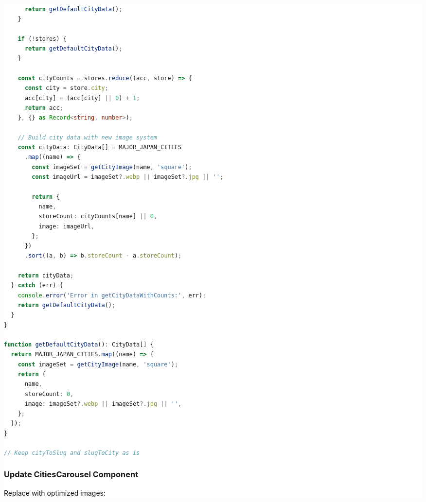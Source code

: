 ```typescript
      return getDefaultCityData();
    }

    if (!stores) {
      return getDefaultCityData();
    }

    const cityCounts = stores.reduce((acc, store) => {
      const city = store.city;
      acc[city] = (acc[city] || 0) + 1;
      return acc;
    }, {} as Record<string, number>);

    // Build city data with new image system
    const cityData: CityData[] = MAJOR_JAPAN_CITIES
      .map((name) => {
        const imageSet = getCityImage(name, 'square');
        const imageUrl = imageSet?.webp || imageSet?.jpg || '';

        return {
          name,
          storeCount: cityCounts[name] || 0,
          image: imageUrl,
        };
      })
      .sort((a, b) => b.storeCount - a.storeCount);

    return cityData;
  } catch (err) {
    console.error('Error in getCityDataWithCounts:', err);
    return getDefaultCityData();
  }
}

function getDefaultCityData(): CityData[] {
  return MAJOR_JAPAN_CITIES.map((name) => {
    const imageSet = getCityImage(name, 'square');
    return {
      name,
      storeCount: 0,
      image: imageSet?.webp || imageSet?.jpg || '',
    };
  });
}

// Keep cityToSlug and slugToCity as is
```

### Update CitiesCarousel Component

Replace with optimized images:
